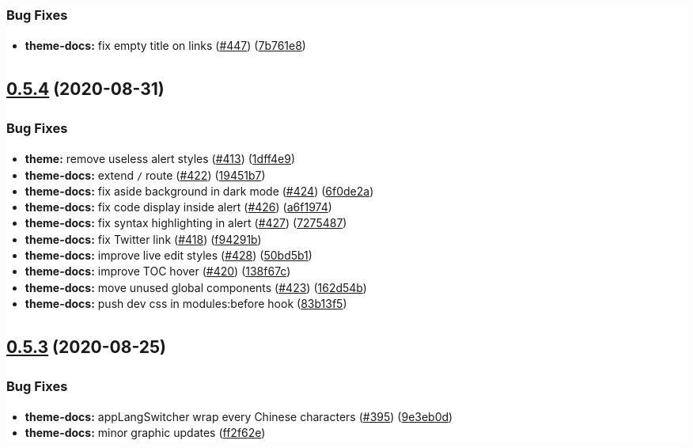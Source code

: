 
### Bug Fixes

* **theme-docs:** fix empty title on links ([#447](https://github.com/nuxt/content/issues/447)) ([7b761e8](https://github.com/nuxt/content/commit/7b761e844d10e5b8b868da330d752a9e024a9d5c))





## [0.5.4](https://github.com/nuxt/content/compare/@nuxt/content-theme-docs@0.5.3...@nuxt/content-theme-docs@0.5.4) (2020-08-31)


### Bug Fixes

* **theme:** remove useless alert styles ([#413](https://github.com/nuxt/content/issues/413)) ([1dff4e9](https://github.com/nuxt/content/commit/1dff4e9e9c4bcff03396d711c37f5eee70b8690c))
* **theme-docs:** extend `/` route ([#422](https://github.com/nuxt/content/issues/422)) ([19451b7](https://github.com/nuxt/content/commit/19451b7e4eb2e079656341716a781adf1894eb29))
* **theme-docs:** fix aside background in dark mode ([#424](https://github.com/nuxt/content/issues/424)) ([6f0de2a](https://github.com/nuxt/content/commit/6f0de2adb4e6f671cbd0c6066e5a4c3b443edf1d))
* **theme-docs:** fix code display inside alert ([#426](https://github.com/nuxt/content/issues/426)) ([a6f1974](https://github.com/nuxt/content/commit/a6f1974e92904f83e01ef0395c67b30b93688ac7))
* **theme-docs:** fix syntax highlighting in alert ([#427](https://github.com/nuxt/content/issues/427)) ([7275487](https://github.com/nuxt/content/commit/72754870bc33de071df02f509b4e2296d271f5f5))
* **theme-docs:** fix Twitter link ([#418](https://github.com/nuxt/content/issues/418)) ([f94291b](https://github.com/nuxt/content/commit/f94291b360d5e679bd07333f4f97143943bb8466))
* **theme-docs:** improve live edit styles ([#428](https://github.com/nuxt/content/issues/428)) ([50bd5b1](https://github.com/nuxt/content/commit/50bd5b136acacc2c425d6535e0a2678783d5bc37))
* **theme-docs:** improve TOC hover ([#420](https://github.com/nuxt/content/issues/420)) ([138f67c](https://github.com/nuxt/content/commit/138f67ccb002a8f52bdb081aac2764f61c8d72f9))
* **theme-docs:** move unused global components ([#423](https://github.com/nuxt/content/issues/423)) ([162d54b](https://github.com/nuxt/content/commit/162d54b8074b4777434f213e90ddc47300b6b27a))
* **theme-docs:** push dev css in modules:before hook ([83b13f5](https://github.com/nuxt/content/commit/83b13f58c435498ca57fc921e29b6b7d152e9587))





## [0.5.3](https://github.com/nuxt/content/compare/@nuxt/content-theme-docs@0.5.2...@nuxt/content-theme-docs@0.5.3) (2020-08-25)


### Bug Fixes

* **theme-docs:** appLangSwitcher wrap every Chinese characters ([#395](https://github.com/nuxt/content/issues/395)) ([9e3eb0d](https://github.com/nuxt/content/commit/9e3eb0d8269687b3ee83eabdd80259b91d008321))
* **theme-docs:** minor graphic updates ([ff2f62e](https://github.com/nuxt/content/commit/ff2f62e6b2d2b7864c79ec8f563f988eea91b7cb))

